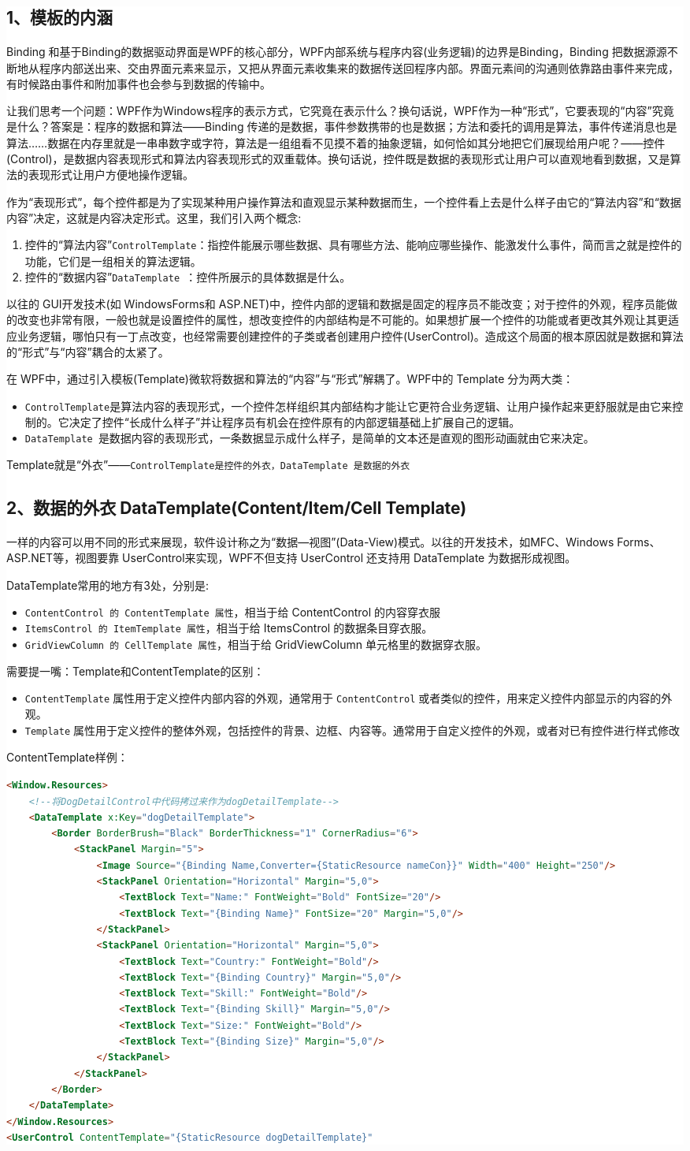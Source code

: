 ## 1、模板的内涵

Binding 和基于Binding的数据驱动界面是WPF的核心部分，WPF内部系统与程序内容(业务逻辑)的边界是Binding，Binding 把数据源源不断地从程序内部送出来、交由界面元素来显示，又把从界面元素收集来的数据传送回程序内部。界面元素间的沟通则依靠路由事件来完成，有时候路由事件和附加事件也会参与到数据的传输中。

让我们思考一个问题：WPF作为Windows程序的表示方式，它究竟在表示什么？换句话说，WPF作为一种“形式”，它要表现的“内容”究竟是什么？答案是：程序的数据和算法——Binding 传递的是数据，事件参数携带的也是数据；方法和委托的调用是算法，事件传递消息也是算法……数据在内存里就是一串串数字或字符，算法是一组组看不见摸不着的抽象逻辑，如何恰如其分地把它们展现给用户呢？——控件(Control)，是数据内容表现形式和算法内容表现形式的双重载体。换句话说，控件既是数据的表现形式让用户可以直观地看到数据，又是算法的表现形式让用户方便地操作逻辑。

作为“表现形式”，每个控件都是为了实现某种用户操作算法和直观显示某种数据而生，一个控件看上去是什么样子由它的“算法内容”和“数据内容”决定，这就是内容决定形式。这里，我们引入两个概念:

1. 控件的“算法内容”`ControlTemplate`：指控件能展示哪些数据、具有哪些方法、能响应哪些操作、能激发什么事件，简而言之就是控件的功能，它们是一组相关的算法逻辑。
2. 控件的“数据内容”`DataTemplate `：控件所展示的具体数据是什么。

以往的 GUI开发技术(如 WindowsForms和 ASP.NET)中，控件内部的逻辑和数据是固定的程序员不能改变；对于控件的外观，程序员能做的改变也非常有限，一般也就是设置控件的属性，想改变控件的内部结构是不可能的。如果想扩展一个控件的功能或者更改其外观让其更适应业务逻辑，哪怕只有一丁点改变，也经常需要创建控件的子类或者创建用户控件(UserControl)。造成这个局面的根本原因就是数据和算法的“形式”与“内容”耦合的太紧了。

在 WPF中，通过引入模板(Template)微软将数据和算法的“内容”与“形式”解耦了。WPF中的 Template 分为两大类：

- `ControlTemplate`是算法内容的表现形式，一个控件怎样组织其内部结构才能让它更符合业务逻辑、让用户操作起来更舒服就是由它来控制的。它决定了控件“长成什么样子”并让程序员有机会在控件原有的内部逻辑基础上扩展自己的逻辑。
- `DataTemplate `是数据内容的表现形式，一条数据显示成什么样子，是简单的文本还是直观的图形动画就由它来决定。

Template就是“外衣”——`ControlTemplate是控件的外衣，DataTemplate 是数据的外衣`

## 2、数据的外衣 DataTemplate(Content/Item/Cell Template)

一样的内容可以用不同的形式来展现，软件设计称之为“数据—视图”(Data-View)模式。以往的开发技术，如MFC、Windows Forms、ASP.NET等，视图要靠 UserControl来实现，WPF不但支持 UserControl 还支持用 DataTemplate 为数据形成视图。

DataTemplate常用的地方有3处，分别是:

- `ContentControl 的 ContentTemplate 属性`，相当于给 ContentControl 的内容穿衣服
- `ItemsControl 的 ItemTemplate 属性`，相当于给 ItemsControl 的数据条目穿衣服。
- `GridViewColumn 的 CellTemplate 属性`，相当于给 GridViewColumn 单元格里的数据穿衣服。

需要提一嘴：Template和ContentTemplate的区别：

- `ContentTemplate` 属性用于定义控件内部内容的外观，通常用于 `ContentControl` 或者类似的控件，用来定义控件内部显示的内容的外观。
- `Template` 属性用于定义控件的整体外观，包括控件的背景、边框、内容等。通常用于自定义控件的外观，或者对已有控件进行样式修改

ContentTemplate样例：

```html
<Window.Resources>
    <!--将DogDetailControl中代码拷过来作为dogDetailTemplate-->
    <DataTemplate x:Key="dogDetailTemplate">
        <Border BorderBrush="Black" BorderThickness="1" CornerRadius="6">
            <StackPanel Margin="5">
                <Image Source="{Binding Name,Converter={StaticResource nameCon}}" Width="400" Height="250"/>
                <StackPanel Orientation="Horizontal" Margin="5,0">
                    <TextBlock Text="Name:" FontWeight="Bold" FontSize="20"/>
                    <TextBlock Text="{Binding Name}" FontSize="20" Margin="5,0"/>
                </StackPanel>
                <StackPanel Orientation="Horizontal" Margin="5,0">
                    <TextBlock Text="Country:" FontWeight="Bold"/>
                    <TextBlock Text="{Binding Country}" Margin="5,0"/>
                    <TextBlock Text="Skill:" FontWeight="Bold"/>
                    <TextBlock Text="{Binding Skill}" Margin="5,0"/>
                    <TextBlock Text="Size:" FontWeight="Bold"/>
                    <TextBlock Text="{Binding Size}" Margin="5,0"/>
                </StackPanel>
            </StackPanel>
        </Border>
    </DataTemplate>
</Window.Resources>
<UserControl ContentTemplate="{StaticResource dogDetailTemplate}"
```